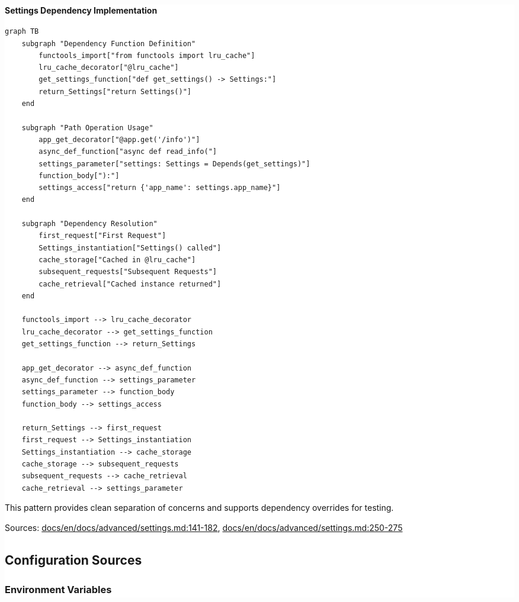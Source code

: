 **Settings Dependency Implementation**
```mermaid
graph TB
    subgraph "Dependency Function Definition"
        functools_import["from functools import lru_cache"]
        lru_cache_decorator["@lru_cache"]
        get_settings_function["def get_settings() -> Settings:"]
        return_Settings["return Settings()"]
    end
    
    subgraph "Path Operation Usage"
        app_get_decorator["@app.get('/info')"]
        async_def_function["async def read_info("]
        settings_parameter["settings: Settings = Depends(get_settings)"]
        function_body["):"]
        settings_access["return {'app_name': settings.app_name}"]
    end
    
    subgraph "Dependency Resolution"
        first_request["First Request"]
        Settings_instantiation["Settings() called"]
        cache_storage["Cached in @lru_cache"]
        subsequent_requests["Subsequent Requests"]
        cache_retrieval["Cached instance returned"]
    end
    
    functools_import --> lru_cache_decorator
    lru_cache_decorator --> get_settings_function
    get_settings_function --> return_Settings
    
    app_get_decorator --> async_def_function
    async_def_function --> settings_parameter
    settings_parameter --> function_body
    function_body --> settings_access
    
    return_Settings --> first_request
    first_request --> Settings_instantiation
    Settings_instantiation --> cache_storage
    cache_storage --> subsequent_requests
    subsequent_requests --> cache_retrieval
    cache_retrieval --> settings_parameter
```

This pattern provides clean separation of concerns and supports dependency overrides for testing.

Sources: [docs/en/docs/advanced/settings.md:141-182](), [docs/en/docs/advanced/settings.md:250-275]()

## Configuration Sources

### Environment Variables
